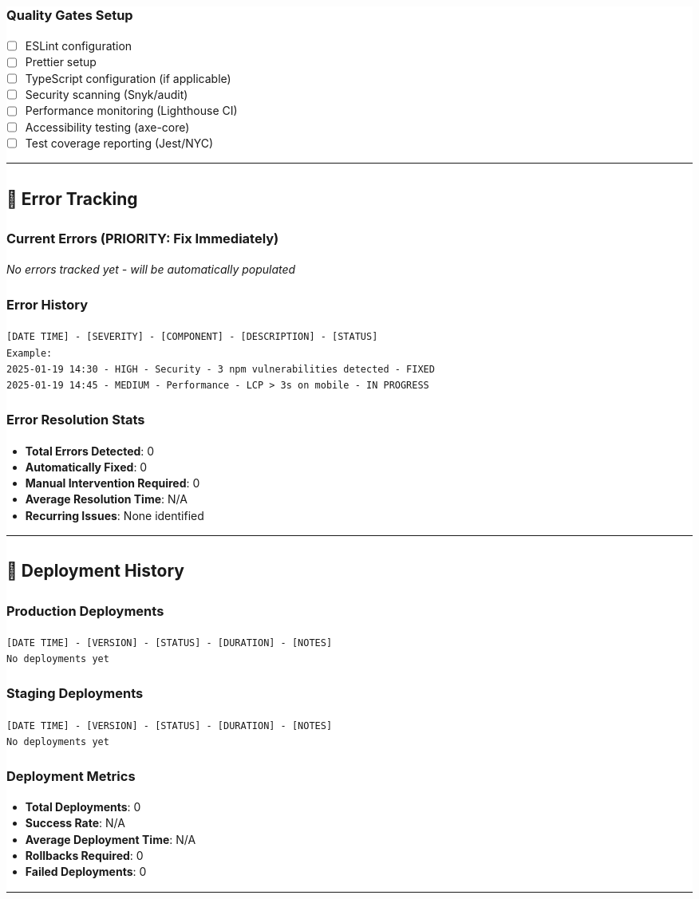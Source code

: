 ### Quality Gates Setup
- [ ] ESLint configuration
- [ ] Prettier setup
- [ ] TypeScript configuration (if applicable)
- [ ] Security scanning (Snyk/audit)
- [ ] Performance monitoring (Lighthouse CI)
- [ ] Accessibility testing (axe-core)
- [ ] Test coverage reporting (Jest/NYC)

---

## 🔧 Error Tracking

### Current Errors (PRIORITY: Fix Immediately)
*No errors tracked yet - will be automatically populated*

### Error History
```
[DATE TIME] - [SEVERITY] - [COMPONENT] - [DESCRIPTION] - [STATUS]
Example:
2025-01-19 14:30 - HIGH - Security - 3 npm vulnerabilities detected - FIXED
2025-01-19 14:45 - MEDIUM - Performance - LCP > 3s on mobile - IN PROGRESS
```

### Error Resolution Stats
- **Total Errors Detected**: 0
- **Automatically Fixed**: 0
- **Manual Intervention Required**: 0
- **Average Resolution Time**: N/A
- **Recurring Issues**: None identified

---

## 🚀 Deployment History

### Production Deployments
```
[DATE TIME] - [VERSION] - [STATUS] - [DURATION] - [NOTES]
No deployments yet
```

### Staging Deployments
```
[DATE TIME] - [VERSION] - [STATUS] - [DURATION] - [NOTES]
No deployments yet
```

### Deployment Metrics
- **Total Deployments**: 0
- **Success Rate**: N/A
- **Average Deployment Time**: N/A
- **Rollbacks Required**: 0
- **Failed Deployments**: 0

---